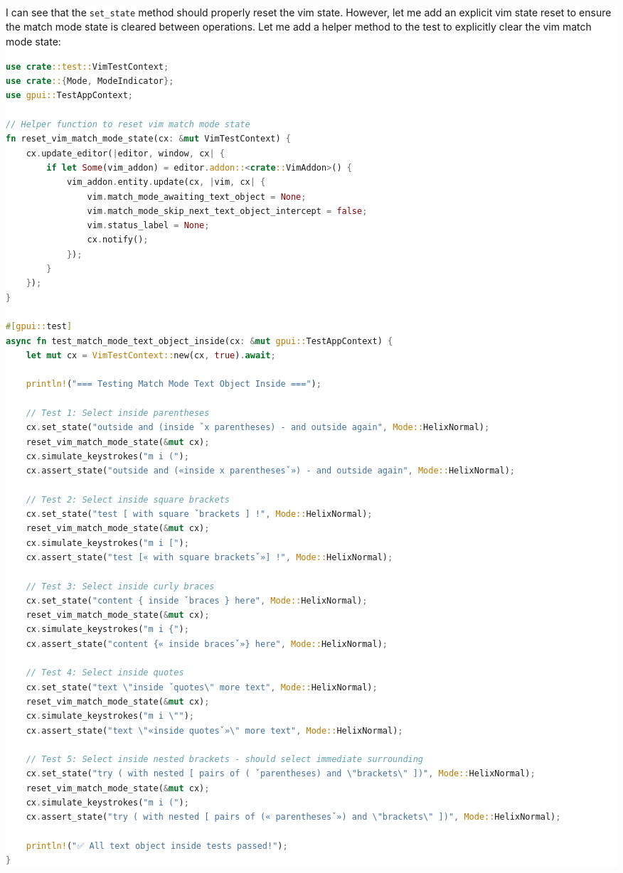 I can see that the `set_state` method should properly reset the vim state. However, let me add an explicit vim state reset to ensure the match mode state is cleared between operations. Let me add a helper method to the test to explicitly clear the vim match mode state:

```rust
use crate::test::VimTestContext;
use crate::{Mode, ModeIndicator};
use gpui::TestAppContext;

// Helper function to reset vim match mode state
fn reset_vim_match_mode_state(cx: &mut VimTestContext) {
    cx.update_editor(|editor, window, cx| {
        if let Some(vim_addon) = editor.addon::<crate::VimAddon>() {
            vim_addon.entity.update(cx, |vim, cx| {
                vim.match_mode_awaiting_text_object = None;
                vim.match_mode_skip_next_text_object_intercept = false;
                vim.status_label = None;
                cx.notify();
            });
        }
    });
}

#[gpui::test]
async fn test_match_mode_text_object_inside(cx: &mut gpui::TestAppContext) {
    let mut cx = VimTestContext::new(cx, true).await;

    println!("=== Testing Match Mode Text Object Inside ===");
    
    // Test 1: Select inside parentheses
    cx.set_state("outside and (inside ˇx parentheses) - and outside again", Mode::HelixNormal);
    reset_vim_match_mode_state(&mut cx);
    cx.simulate_keystrokes("m i (");
    cx.assert_state("outside and («inside x parenthesesˇ») - and outside again", Mode::HelixNormal);
    
    // Test 2: Select inside square brackets
    cx.set_state("test [ with square ˇbrackets ] !", Mode::HelixNormal);
    reset_vim_match_mode_state(&mut cx);
    cx.simulate_keystrokes("m i [");
    cx.assert_state("test [« with square bracketsˇ»] !", Mode::HelixNormal);
    
    // Test 3: Select inside curly braces
    cx.set_state("content { inside ˇbraces } here", Mode::HelixNormal);
    reset_vim_match_mode_state(&mut cx);
    cx.simulate_keystrokes("m i {");
    cx.assert_state("content {« inside bracesˇ»} here", Mode::HelixNormal);
    
    // Test 4: Select inside quotes
    cx.set_state("text \"inside ˇquotes\" more text", Mode::HelixNormal);
    reset_vim_match_mode_state(&mut cx);
    cx.simulate_keystrokes("m i \"");
    cx.assert_state("text \"«inside quotesˇ»\" more text", Mode::HelixNormal);
    
    // Test 5: Select inside nested brackets - should select immediate surrounding
    cx.set_state("try ( with nested [ pairs of ( ˇparentheses) and \"brackets\" ])", Mode::HelixNormal);
    reset_vim_match_mode_state(&mut cx);
    cx.simulate_keystrokes("m i (");
    cx.assert_state("try ( with nested [ pairs of (« parenthesesˇ») and \"brackets\" ])", Mode::HelixNormal);
    
    println!("✅ All text object inside tests passed!");
}
```